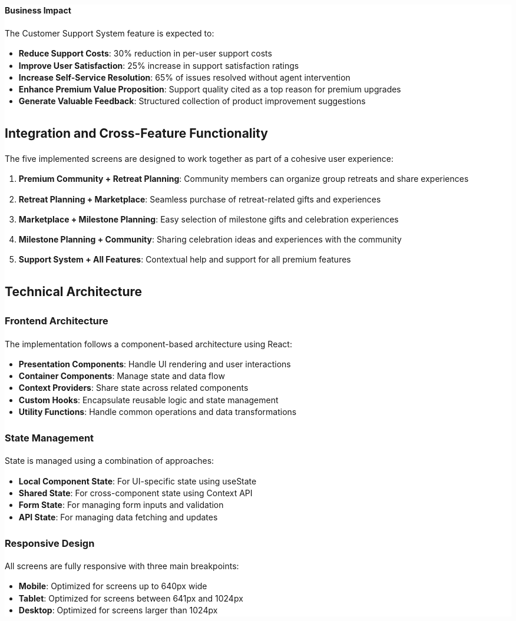 #### Business Impact

The Customer Support System feature is expected to:

- **Reduce Support Costs**: 30% reduction in per-user support costs
- **Improve User Satisfaction**: 25% increase in support satisfaction ratings
- **Increase Self-Service Resolution**: 65% of issues resolved without agent intervention
- **Enhance Premium Value Proposition**: Support quality cited as a top reason for premium upgrades
- **Generate Valuable Feedback**: Structured collection of product improvement suggestions

## Integration and Cross-Feature Functionality

The five implemented screens are designed to work together as part of a cohesive user experience:

1. **Premium Community + Retreat Planning**: Community members can organize group retreats and share experiences

2. **Retreat Planning + Marketplace**: Seamless purchase of retreat-related gifts and experiences

3. **Marketplace + Milestone Planning**: Easy selection of milestone gifts and celebration experiences

4. **Milestone Planning + Community**: Sharing celebration ideas and experiences with the community

5. **Support System + All Features**: Contextual help and support for all premium features

## Technical Architecture

### Frontend Architecture

The implementation follows a component-based architecture using React:

- **Presentation Components**: Handle UI rendering and user interactions
- **Container Components**: Manage state and data flow
- **Context Providers**: Share state across related components
- **Custom Hooks**: Encapsulate reusable logic and state management
- **Utility Functions**: Handle common operations and data transformations

### State Management

State is managed using a combination of approaches:

- **Local Component State**: For UI-specific state using useState
- **Shared State**: For cross-component state using Context API
- **Form State**: For managing form inputs and validation
- **API State**: For managing data fetching and updates

### Responsive Design

All screens are fully responsive with three main breakpoints:

- **Mobile**: Optimized for screens up to 640px wide
- **Tablet**: Optimized for screens between 641px and 1024px
- **Desktop**: Optimized for screens larger than 1024px
